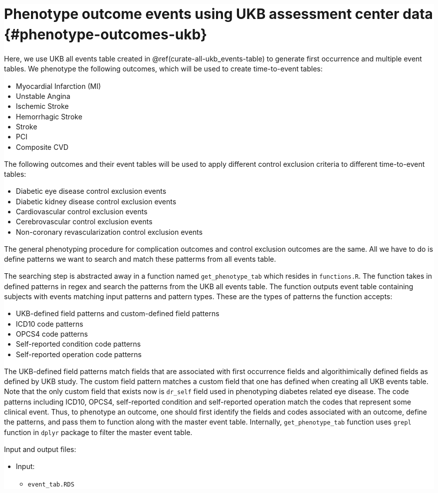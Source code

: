 # Phenotype outcome events using UKB assessment center data {#phenotype-outcomes-ukb}

Here, we use UKB all events table created in \@ref(curate-all-ukb_events-table) to generate first occurrence and multiple event tables. We phenotype the following outcomes, which will be used to create time-to-event tables:

  - Myocardial Infarction (MI)
  - Unstable Angina
  - Ischemic Stroke
  - Hemorrhagic Stroke
  - Stroke
  - PCI
  - Composite CVD
  
The following outcomes and their event tables will be used to apply different control exclusion criteria to different time-to-event tables:

  - Diabetic eye disease control exclusion events
  - Diabetic kidney disease control exclusion events
  - Cardiovascular control exclusion events
  - Cerebrovascular control exclusion events
  - Non-coronary revascularization control exclusion events

The general phenotyping procedure for complication outcomes and control exclusion outcomes are the same. All we have to do is define patterns we want to search and match these patterms from all events table.

The searching step is abstracted away in a function named `get_phenotype_tab` which resides in `functions.R`. The function takes in defined patterns in regex and search the patterns from the UKB all events table. The function outputs event table containing subjects with events matching input patterns and pattern types. These are the types of patterns the function accepts:

- UKB-defined field patterns and custom-defined field patterns
- ICD10 code patterns
- OPCS4 code patterns
- Self-reported condition code patterns
- Self-reported operation code patterns

The UKB-defined field patterns match fields that are associated with first occurrence fields and algorithimically defined fields as defined by UKB study. The custom field pattern matches a custom field that one has defined when creating all UKB events table. Note that the only custom field that exists now is `dr_self` field used in phenotyping diabetes related eye disease. The code patterns including ICD10, OPCS4, self-reported condition and self-reported operation match the codes that represent some clinical event. Thus, to phenotype an outcome, one should first identify the fields and codes associated with an outcome, define the patterns, and pass them to function along with the master event table. Internally, `get_phenotype_tab` function uses `grepl` function in `dplyr` package to filter the master event table.

Input and output files:

- Input:

  - `event_tab.RDS`
